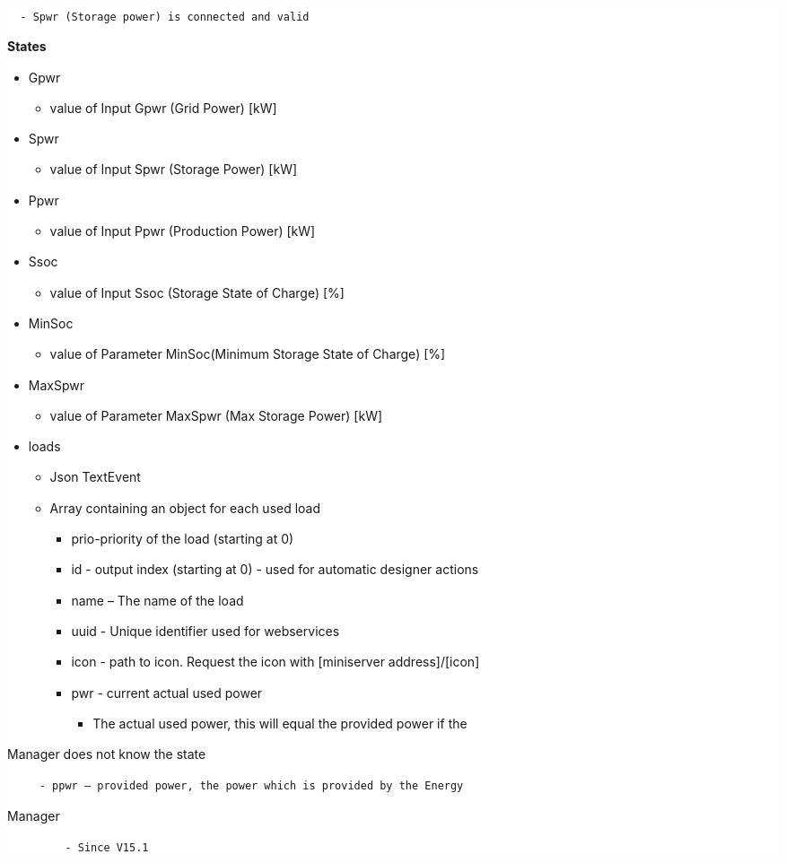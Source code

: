 
      - Spwr (Storage power) is connected and valid


**States**


  - Gpwr


      - value of Input Gpwr (Grid Power) [kW]

  - Spwr


      - value of Input Spwr (Storage Power) [kW]

  - Ppwr


      - value of Input Ppwr (Production Power) [kW]

  - Ssoc


      - value of Input Ssoc (Storage State of Charge) [%]

  - MinSoc


      - value of Parameter MinSoc(Minimum Storage State of Charge) [%]

  - MaxSpwr


      - value of Parameter MaxSpwr (Max Storage Power) [kW]

  - loads


      - Json TextEvent

      - Array containing an object for each used load


         - prio-priority of the load (starting at 0)

         - id - output index (starting at 0) - used for automatic designer actions

         - name – The name of the load

         - uuid - Unique identifier used for webservices

         - icon - path to icon. Request the icon with [miniserver address]/[icon]

         - pwr - current actual used power


             - The actual used power, this will equal the provided power if the


Manager does not know the state

         - ppwr – provided power, the power which is provided by the Energy


Manager


             - Since V15.1
